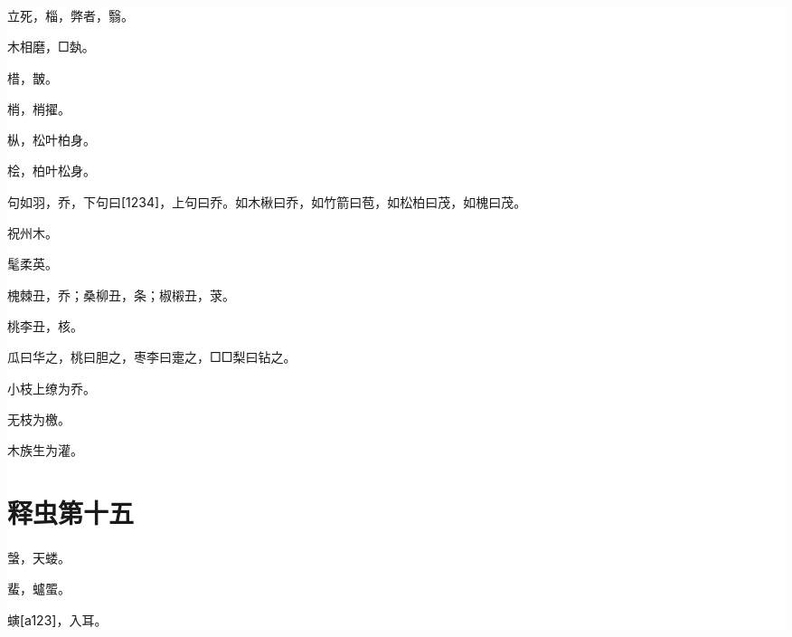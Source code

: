   立死，椔，弊者，翳。 



  木相磨，□埶。 



  棤，皵。 



  梢，梢擢。 



  枞，松叶柏身。 



  桧，柏叶松身。 



  句如羽，乔，下句曰[1234]，上句曰乔。如木楸曰乔，如竹箭曰苞，如松柏曰茂，如槐曰茂。 



  祝州木。 



  髦柔英。 



  槐棘丑，乔；桑柳丑，条；椒樧丑，莍。 



  桃李丑，核。 



  瓜曰华之，桃曰胆之，枣李曰疐之，□□梨曰钻之。 



  小枝上缭为乔。 



  无枝为檄。 



  木族生为灌。 



# 释虫第十五

  螜，天蝼。 



  蜚，蠦蜰。 



  螾[a123]，入耳。 


